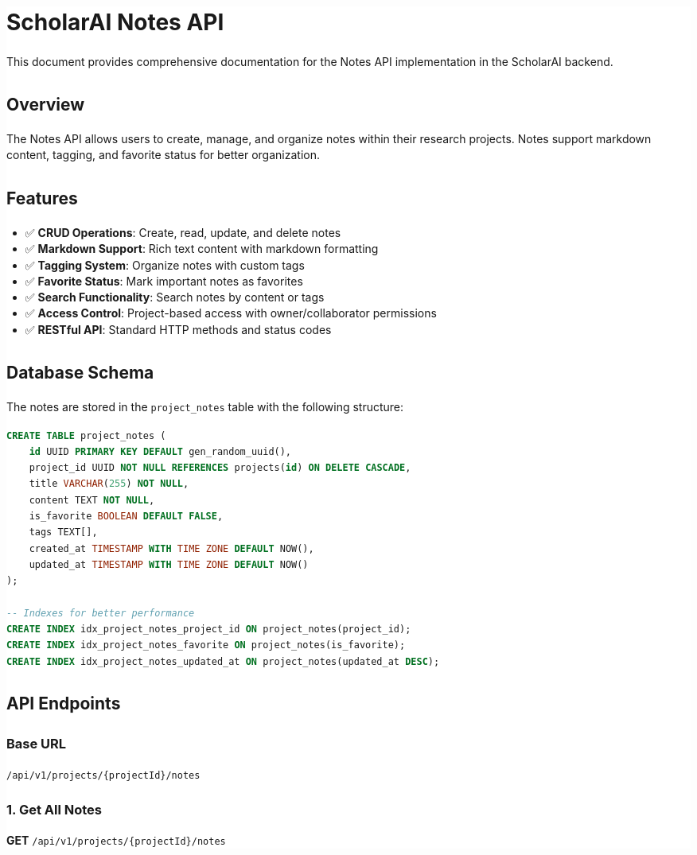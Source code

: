 # ScholarAI Notes API

This document provides comprehensive documentation for the Notes API implementation in the ScholarAI backend.

## Overview

The Notes API allows users to create, manage, and organize notes within their research projects. Notes support markdown content, tagging, and favorite status for better organization.

## Features

- ✅ **CRUD Operations**: Create, read, update, and delete notes
- ✅ **Markdown Support**: Rich text content with markdown formatting
- ✅ **Tagging System**: Organize notes with custom tags
- ✅ **Favorite Status**: Mark important notes as favorites
- ✅ **Search Functionality**: Search notes by content or tags
- ✅ **Access Control**: Project-based access with owner/collaborator permissions
- ✅ **RESTful API**: Standard HTTP methods and status codes

## Database Schema

The notes are stored in the `project_notes` table with the following structure:

```sql
CREATE TABLE project_notes (
    id UUID PRIMARY KEY DEFAULT gen_random_uuid(),
    project_id UUID NOT NULL REFERENCES projects(id) ON DELETE CASCADE,
    title VARCHAR(255) NOT NULL,
    content TEXT NOT NULL,
    is_favorite BOOLEAN DEFAULT FALSE,
    tags TEXT[],
    created_at TIMESTAMP WITH TIME ZONE DEFAULT NOW(),
    updated_at TIMESTAMP WITH TIME ZONE DEFAULT NOW()
);

-- Indexes for better performance
CREATE INDEX idx_project_notes_project_id ON project_notes(project_id);
CREATE INDEX idx_project_notes_favorite ON project_notes(is_favorite);
CREATE INDEX idx_project_notes_updated_at ON project_notes(updated_at DESC);
```

## API Endpoints

### Base URL
```
/api/v1/projects/{projectId}/notes
```

### 1. Get All Notes
**GET** `/api/v1/projects/{projectId}/notes`
